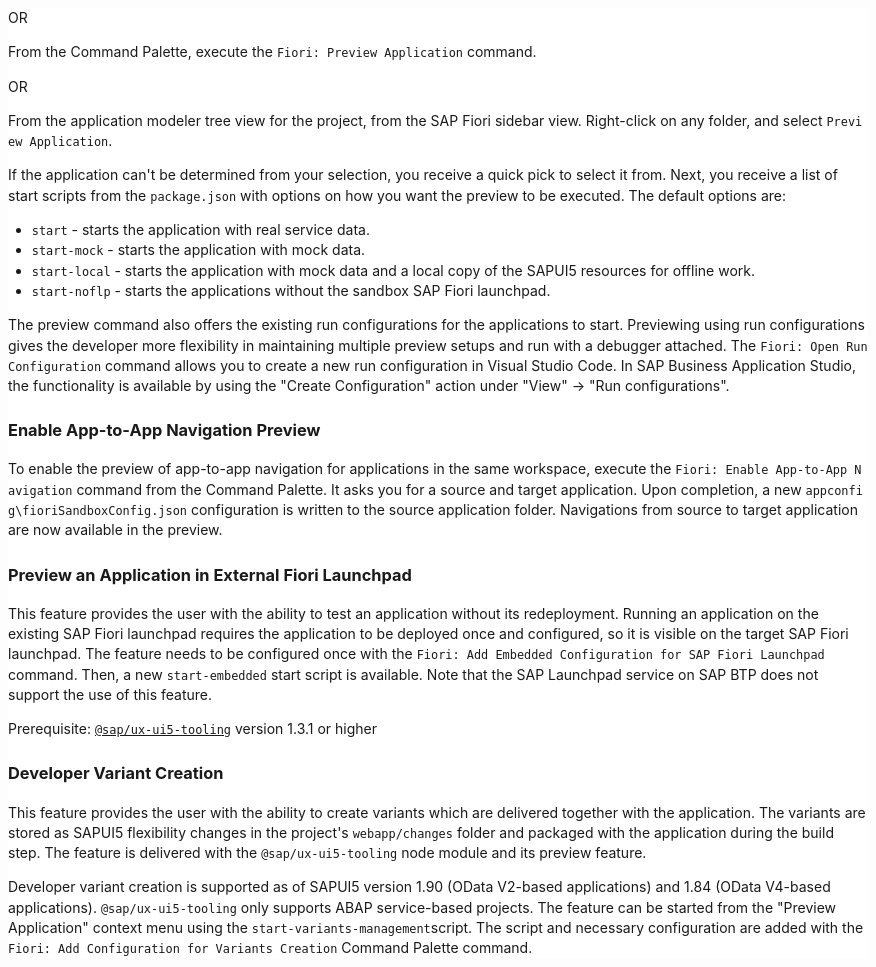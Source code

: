 OR

From the Command Palette, execute the `Fiori: Preview Application` command.

OR

From the application modeler tree view for the project, from the SAP Fiori sidebar view. Right-click on any folder, and select `Preview Application`.

If the application can't be determined from your selection, you receive a quick pick to select it from. Next, you receive a list of start scripts from the `package.json` with options on how you want the preview to be executed. The default options are:

* `start` - starts the application with real service data.
* `start-mock` - starts the application with mock data.
* `start-local` - starts the application with mock data and a local copy of the SAPUI5 resources for offline work.
* `start-noflp` - starts the applications without the sandbox SAP Fiori launchpad.

The preview command also offers the existing run configurations for the applications to start. Previewing using run configurations gives the developer more flexibility in maintaining multiple preview setups and run with a debugger attached. The `Fiori: Open Run Configuration` command allows you to create a new run configuration in Visual Studio Code. In SAP Business Application Studio, the functionality is available by using the "Create Configuration" action under "View" -> "Run configurations".

### Enable App-to-App Navigation Preview

To enable the preview of app-to-app navigation for applications in the same workspace, execute the `Fiori: Enable App-to-App Navigation` command from the Command Palette. It asks you for a source and target application. Upon completion, a new `appconfig\fioriSandboxConfig.json` configuration is written to the source application folder. Navigations from source to target application are now available in the preview.

### Preview an Application in External Fiori Launchpad

This feature provides the user with the ability to test an application without its redeployment. Running an application on the existing SAP Fiori launchpad requires the application to be deployed once and configured, so it is visible on the target SAP Fiori launchpad. The feature needs to be configured once with the `Fiori: Add Embedded Configuration for SAP Fiori Launchpad` command. Then, a new `start-embedded` start script is available. Note that the SAP Launchpad service on SAP BTP does not support the use of this feature.

Prerequisite: [`@sap/ux-ui5-tooling`](https://www.npmjs.com/package/@sap/ux-ui5-tooling) version 1.3.1 or higher

### Developer Variant Creation

This feature provides the user with the ability to create variants which are delivered together with the application. The variants are stored as SAPUI5 flexibility changes in the project's `webapp/changes` folder and packaged with the application during the build step. The feature is delivered with the `@sap/ux-ui5-tooling` node module and its preview feature.

Developer variant creation is supported as of SAPUI5 version 1.90 (OData V2-based applications) and 1.84 (OData V4-based applications). `@sap/ux-ui5-tooling` only supports ABAP service-based projects. The feature can be started from the "Preview Application" context menu using the `start-variants-management`script. The script and necessary configuration are added with the `Fiori: Add Configuration for Variants Creation` Command Palette command.
